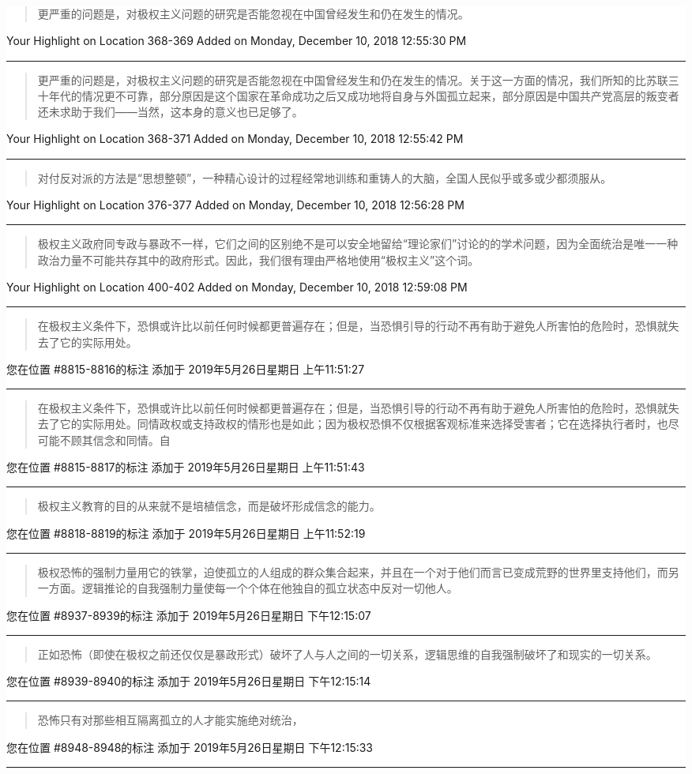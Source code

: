 > 更严重的问题是，对极权主义问题的研究是否能忽视在中国曾经发生和仍在发生的情况。

Your Highlight on Location 368-369 Added on Monday, December 10, 2018 12:55:30 PM

---

> 更严重的问题是，对极权主义问题的研究是否能忽视在中国曾经发生和仍在发生的情况。关于这一方面的情况，我们所知的比苏联三十年代的情况更不可靠，部分原因是这个国家在革命成功之后又成功地将自身与外国孤立起来，部分原因是中国共产党高层的叛变者还未求助于我们——当然，这本身的意义也已足够了。

Your Highlight on Location 368-371 Added on Monday, December 10, 2018 12:55:42 PM

---

> 对付反对派的方法是“思想整顿”，一种精心设计的过程经常地训练和重铸人的大脑，全国人民似乎或多或少都须服从。

Your Highlight on Location 376-377 Added on Monday, December 10, 2018 12:56:28 PM

---

> 极权主义政府同专政与暴政不一样，它们之间的区别绝不是可以安全地留给“理论家们”讨论的的学术问题，因为全面统治是唯一一种政治力量不可能共存其中的政府形式。因此，我们很有理由严格地使用“极权主义”这个词。

Your Highlight on Location 400-402 Added on Monday, December 10, 2018 12:59:08 PM

---

> 在极权主义条件下，恐惧或许比以前任何时候都更普遍存在；但是，当恐惧引导的行动不再有助于避免人所害怕的危险时，恐惧就失去了它的实际用处。

您在位置 #8815-8816的标注 添加于 2019年5月26日星期日 上午11:51:27

---

> 在极权主义条件下，恐惧或许比以前任何时候都更普遍存在；但是，当恐惧引导的行动不再有助于避免人所害怕的危险时，恐惧就失去了它的实际用处。同情政权或支持政权的情形也是如此；因为极权恐惧不仅根据客观标准来选择受害者；它在选择执行者时，也尽可能不顾其信念和同情。自

您在位置 #8815-8817的标注 添加于 2019年5月26日星期日 上午11:51:43

---

> 极权主义教育的目的从来就不是培植信念，而是破坏形成信念的能力。

您在位置 #8818-8819的标注 添加于 2019年5月26日星期日 上午11:52:19

---

> 极权恐怖的强制力量用它的铁掌，迫使孤立的人组成的群众集合起来，并且在一个对于他们而言已变成荒野的世界里支持他们，而另一方面。逻辑推论的自我强制力量使每一个个体在他独自的孤立状态中反对一切他人。

您在位置 #8937-8939的标注 添加于 2019年5月26日星期日 下午12:15:07

---

> 正如恐怖（即使在极权之前还仅仅是暴政形式）破坏了人与人之间的一切关系，逻辑思维的自我强制破坏了和现实的一切关系。

您在位置 #8939-8940的标注 添加于 2019年5月26日星期日 下午12:15:14

---

> 恐怖只有对那些相互隔离孤立的人才能实施绝对统治，

您在位置 #8948-8948的标注 添加于 2019年5月26日星期日 下午12:15:33

---
